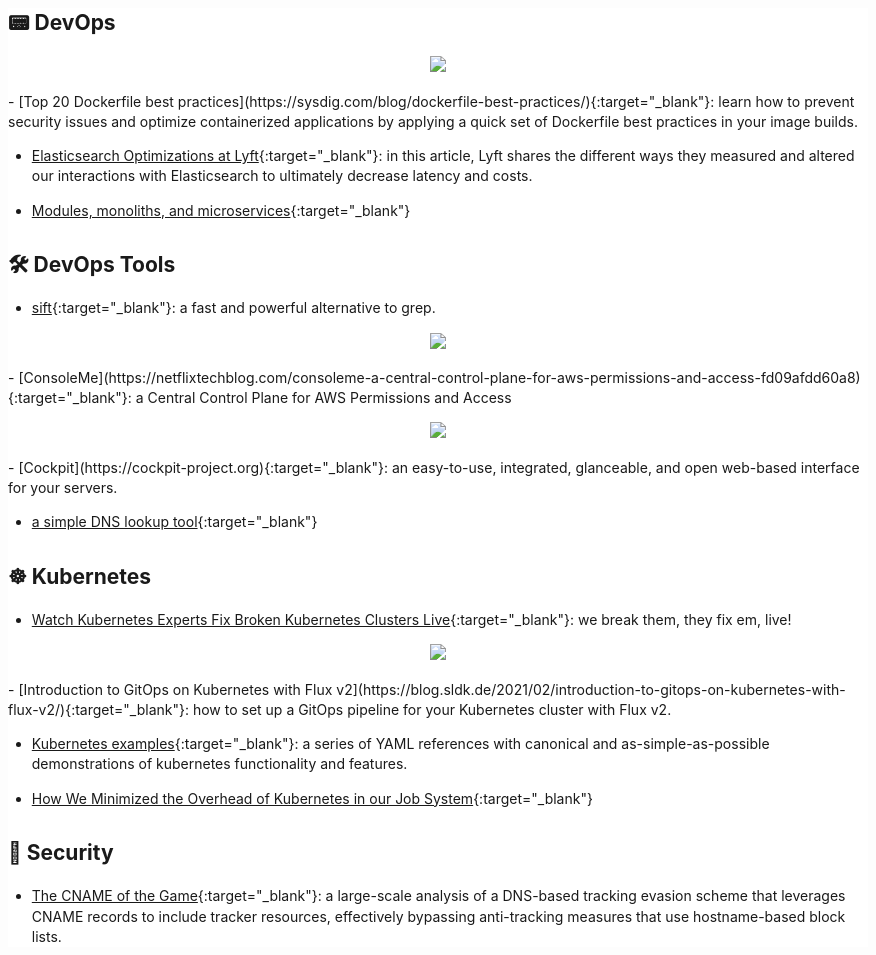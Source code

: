 
## 📟 DevOps 

<p align="center"><img src="{{ site.url }}/images/diu-21/Dockerfile-best-practices.png" width="600"></p>
- [Top 20 Dockerfile best practices](https://sysdig.com/blog/dockerfile-best-practices/){:target="_blank"}: learn how to prevent security issues and optimize containerized applications by applying a quick set of Dockerfile best practices in your image builds.

- [Elasticsearch Optimizations at Lyft](https://eng.lyft.com/elasticsearch-optimizations-at-lyft-b555dc020932){:target="_blank"}: in this article, Lyft shares the different ways they measured and altered our interactions with Elasticsearch to ultimately decrease latency and costs.

- [Modules, monoliths, and microservices](https://tailscale.com/blog/modules-monoliths-and-microservices/){:target="_blank"}


## 🛠️ DevOps Tools 

- [sift](http://sift-tool.org){:target="_blank"}: a fast and powerful alternative to grep.

<p align="center"><img src="{{ site.url }}/images/diu-21/console-me.png" width="200"></p>
- [ConsoleMe](https://netflixtechblog.com/consoleme-a-central-control-plane-for-aws-permissions-and-access-fd09afdd60a8){:target="_blank"}: a Central Control Plane for AWS Permissions and Access

<p align="center"><img src="{{ site.url }}/images/diu-21/cockpit.png" width="600"></p>
- [Cockpit](https://cockpit-project.org){:target="_blank"}: an easy-to-use, integrated, glanceable, and open web-based interface for your servers.

- [a simple DNS lookup tool](https://dns-lookup.jvns.ca){:target="_blank"}


## ☸️ Kubernetes 

- [Watch Kubernetes Experts Fix Broken Kubernetes Clusters Live](https://www.youtube.com/watch?v=teB22ZuV_z8){:target="_blank"}: we break them, they fix em, live!

<p align="center"><img src="{{ site.url }}/images/diu-21/flux.png" width="300"></p>
- [Introduction to GitOps on Kubernetes with Flux v2](https://blog.sldk.de/2021/02/introduction-to-gitops-on-kubernetes-with-flux-v2/){:target="_blank"}: how to set up a GitOps pipeline for your Kubernetes cluster with Flux v2.

- [Kubernetes examples](https://k8s-examples.container-solutions.com){:target="_blank"}: a series of YAML references with canonical and as-simple-as-possible demonstrations of kubernetes functionality and features.

- [How We Minimized the Overhead of Kubernetes in our Job System](https://www.datadoghq.com/blog/engineering/moving-a-jobsystem-to-kubernetes/){:target="_blank"}


## 🔐 Security 

- [The CNAME of the Game](https://arxiv.org/abs/2102.09301){:target="_blank"}: a large-scale analysis of a DNS-based tracking evasion scheme that leverages CNAME records to include tracker resources, effectively bypassing anti-tracking measures that use hostname-based block lists.

